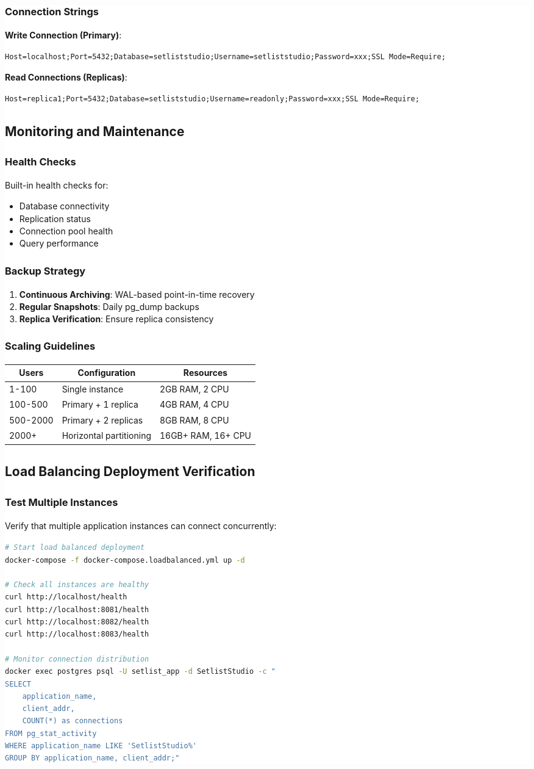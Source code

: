 ### Connection Strings

**Write Connection (Primary)**:
```
Host=localhost;Port=5432;Database=setliststudio;Username=setliststudio;Password=xxx;SSL Mode=Require;
```

**Read Connections (Replicas)**:
```
Host=replica1;Port=5432;Database=setliststudio;Username=readonly;Password=xxx;SSL Mode=Require;
```

## Monitoring and Maintenance

### Health Checks
Built-in health checks for:
- Database connectivity
- Replication status
- Connection pool health
- Query performance

### Backup Strategy
1. **Continuous Archiving**: WAL-based point-in-time recovery
2. **Regular Snapshots**: Daily pg_dump backups
3. **Replica Verification**: Ensure replica consistency

### Scaling Guidelines

| Users | Configuration | Resources |
|-------|---------------|-----------|
| 1-100 | Single instance | 2GB RAM, 2 CPU |
| 100-500 | Primary + 1 replica | 4GB RAM, 4 CPU |
| 500-2000 | Primary + 2 replicas | 8GB RAM, 8 CPU |
| 2000+ | Horizontal partitioning | 16GB+ RAM, 16+ CPU |

## Load Balancing Deployment Verification

### Test Multiple Instances

Verify that multiple application instances can connect concurrently:

```bash
# Start load balanced deployment
docker-compose -f docker-compose.loadbalanced.yml up -d

# Check all instances are healthy
curl http://localhost/health
curl http://localhost:8081/health
curl http://localhost:8082/health
curl http://localhost:8083/health

# Monitor connection distribution
docker exec postgres psql -U setlist_app -d SetlistStudio -c "
SELECT 
    application_name,
    client_addr,
    COUNT(*) as connections
FROM pg_stat_activity 
WHERE application_name LIKE 'SetlistStudio%'
GROUP BY application_name, client_addr;"
```